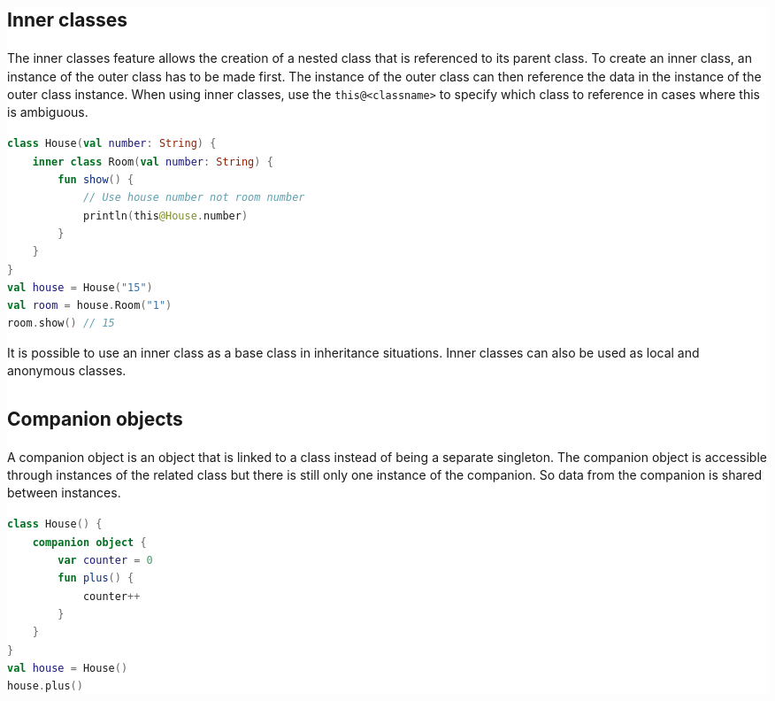 ## Inner classes
The inner classes feature allows the creation of a nested class that is referenced to its parent class. To create an inner class, an instance of the outer class has to be made first. The instance of the outer class can then reference the data in the instance of the outer class instance.
When using inner classes, use the `this@<classname>` to specify which class to reference in cases where this is ambiguous. 
```kotlin
class House(val number: String) {
	inner class Room(val number: String) {
		fun show() {
			// Use house number not room number
			println(this@House.number)
		}
	}
}
val house = House("15")
val room = house.Room("1")
room.show() // 15
```
It is possible to use an inner class as a base class in inheritance situations.
Inner classes can also be used as local and anonymous classes.

## Companion objects
A companion object is an object that is linked to a class instead of being a separate singleton. The companion object is accessible through instances of the related class but there is still only one instance of the companion. So data from the companion is shared between instances.
```kotlin
class House() {
	companion object {
		var counter = 0
		fun plus() {
			counter++
		}
	}
}
val house = House()
house.plus()
```
